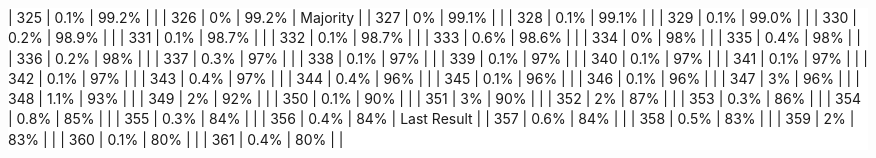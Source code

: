 | 325 | 0.1% | 99.2% |  |
| 326 | 0% | 99.2% | Majority |
| 327 | 0% | 99.1% |  |
| 328 | 0.1% | 99.1% |  |
| 329 | 0.1% | 99.0% |  |
| 330 | 0.2% | 98.9% |  |
| 331 | 0.1% | 98.7% |  |
| 332 | 0.1% | 98.7% |  |
| 333 | 0.6% | 98.6% |  |
| 334 | 0% | 98% |  |
| 335 | 0.4% | 98% |  |
| 336 | 0.2% | 98% |  |
| 337 | 0.3% | 97% |  |
| 338 | 0.1% | 97% |  |
| 339 | 0.1% | 97% |  |
| 340 | 0.1% | 97% |  |
| 341 | 0.1% | 97% |  |
| 342 | 0.1% | 97% |  |
| 343 | 0.4% | 97% |  |
| 344 | 0.4% | 96% |  |
| 345 | 0.1% | 96% |  |
| 346 | 0.1% | 96% |  |
| 347 | 3% | 96% |  |
| 348 | 1.1% | 93% |  |
| 349 | 2% | 92% |  |
| 350 | 0.1% | 90% |  |
| 351 | 3% | 90% |  |
| 352 | 2% | 87% |  |
| 353 | 0.3% | 86% |  |
| 354 | 0.8% | 85% |  |
| 355 | 0.3% | 84% |  |
| 356 | 0.4% | 84% | Last Result |
| 357 | 0.6% | 84% |  |
| 358 | 0.5% | 83% |  |
| 359 | 2% | 83% |  |
| 360 | 0.1% | 80% |  |
| 361 | 0.4% | 80% |  |